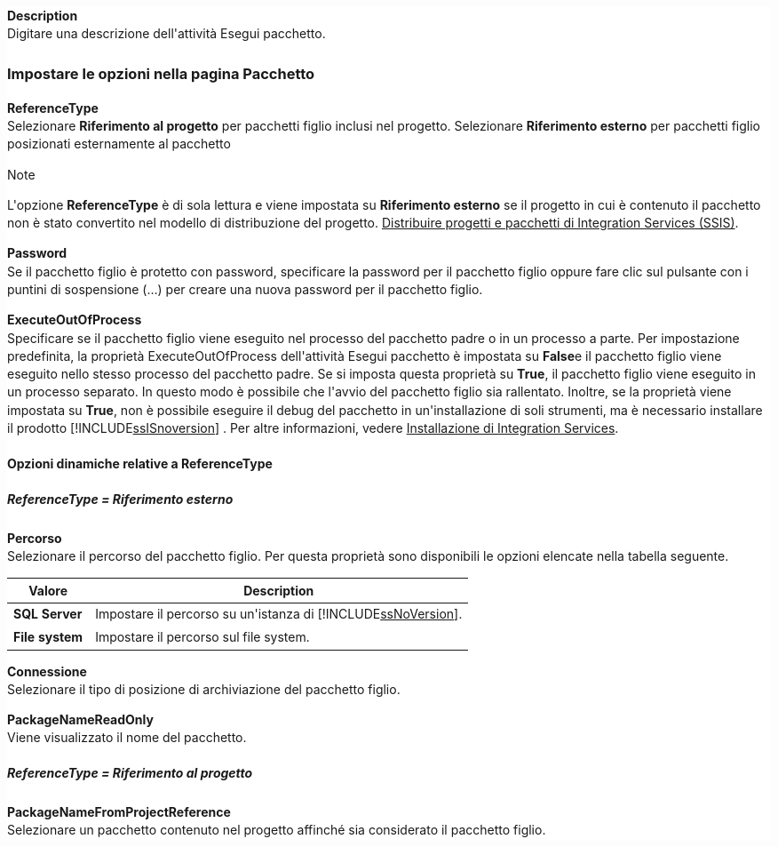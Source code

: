 **Description**  
 Digitare una descrizione dell'attività Esegui pacchetto.  
  
###  <a name="package"></a> Impostare le opzioni nella pagina Pacchetto  
 **ReferenceType**  
 Selezionare **Riferimento al progetto** per pacchetti figlio inclusi nel progetto. Selezionare **Riferimento esterno** per pacchetti figlio posizionati esternamente al pacchetto  
  
> [!NOTE]  
>  L'opzione **ReferenceType** è di sola lettura e viene impostata su **Riferimento esterno** se il progetto in cui è contenuto il pacchetto non è stato convertito nel modello di distribuzione del progetto. [Distribuire progetti e pacchetti di Integration Services (SSIS)](../../integration-services/packages/deploy-integration-services-ssis-projects-and-packages.md).  
  
 **Password**  
 Se il pacchetto figlio è protetto con password, specificare la password per il pacchetto figlio oppure fare clic sul pulsante con i puntini di sospensione (…) per creare una nuova password per il pacchetto figlio.  
  
 **ExecuteOutOfProcess**  
 Specificare se il pacchetto figlio viene eseguito nel processo del pacchetto padre o in un processo a parte. Per impostazione predefinita, la proprietà ExecuteOutOfProcess dell'attività Esegui pacchetto è impostata su **False**e il pacchetto figlio viene eseguito nello stesso processo del pacchetto padre. Se si imposta questa proprietà su **True**, il pacchetto figlio viene eseguito in un processo separato. In questo modo è possibile che l'avvio del pacchetto figlio sia rallentato. Inoltre, se la proprietà viene impostata su **True**, non è possibile eseguire il debug del pacchetto in un'installazione di soli strumenti, ma è necessario installare il prodotto [!INCLUDE[ssISnoversion](../../includes/ssisnoversion-md.md)] . Per altre informazioni, vedere [Installazione di Integration Services](../../integration-services/install-windows/install-integration-services.md).  
  
#### <a name="referencetype-dynamic-options"></a>Opzioni dinamiche relative a ReferenceType  
  
##### <a name="referencetype--external-reference"></a>ReferenceType = Riferimento esterno  
 **Percorso**  
 Selezionare il percorso del pacchetto figlio. Per questa proprietà sono disponibili le opzioni elencate nella tabella seguente.  
  
|Valore|Description|  
|-----------|-----------------|  
|**SQL Server**|Impostare il percorso su un'istanza di [!INCLUDE[ssNoVersion](../../includes/ssnoversion-md.md)].|  
|**File system**|Impostare il percorso sul file system.|  
  
 **Connessione**  
 Selezionare il tipo di posizione di archiviazione del pacchetto figlio.  
  
 **PackageNameReadOnly**  
 Viene visualizzato il nome del pacchetto.  
  
##### <a name="referencetype--project-reference"></a>ReferenceType = Riferimento al progetto  
 **PackageNameFromProjectReference**  
 Selezionare un pacchetto contenuto nel progetto affinché sia considerato il pacchetto figlio.  
  